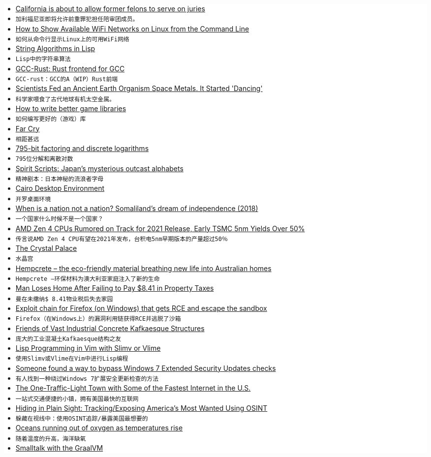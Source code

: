 - [California is about to allow former felons to serve on juries](https://calmatters.org/justice/2019/11/california-former-felons-becoming-jurors-new-2020-law/)
- `加利福尼亚即将允许前重罪犯担任陪审团成员。`
- [How to Show Available WiFi Networks on Linux from the Command Line](https://www.linuxuprising.com/2019/11/how-to-show-available-wifi-networks.html)
- `如何从命令行显示Linux上的可用WiFi网络`
- [String Algorithms in Lisp](http://lisp-univ-etc.blogspot.com/2019/11/programming-algorithms-strings.html)
- `Lisp中的字符串算法`
- [GCC-Rust: Rust frontend for GCC](https://github.com/sapir/gcc-rust/tree/rust)
- `GCC-rust：GCC的A（WIP）Rust前端`
- [Scientists Fed an Ancient Earth Organism Space Metals. It Started 'Dancing'](https://www.vice.com/en_us/article/a35538/scientists-fed-an-ancient-earth-organism-space-metals-it-started-dancing)
- `科学家喂食了古代地球有机太空金属。`
- [How to write better game libraries](https://handmade.network/wiki/7138-how_to_write_better_game_libraries)
- `如何编写更好的（游戏）库`
- [Far Cry](http://ceasarbautista.com/essays/far_cry.html)
- `相距甚远`
- [795-bit factoring and discrete logarithms](https://listserv.nodak.edu/cgi-bin/wa.exe?A2=NMBRTHRY;fd743373.1912)
- `795位分解和离散对数`
- [Spirit Scripts: Japan’s mysterious outcast alphabets](https://medium.com/@chrisgaul/spirit-scripts-japans-mysterious-outcast-alphabets-5b3ea905fc)
- `精神剧本：日本神秘的流浪者字母`
- [Cairo Desktop Environment](https://cairoshell.com/)
- `开罗桌面环境`
- [When is a nation not a nation? Somaliland’s dream of independence (2018)](https://www.theguardian.com/news/2018/jul/20/when-is-a-nation-not-a-nation-somalilands-dream-of-independence)
- `一个国家什么时候不是一个国家？`
- [AMD Zen 4 CPUs Rumored on Track for 2021 Release, Early TSMC 5nm Yields Over 50%](https://hothardware.com/news/amd-zen-4-cpus-on-track-for-2021-tsmc-5nm)
- `传言说AMD Zen 4 CPU有望在2021年发布，台积电5nm早期版本的产量超过50％`
- [The Crystal Palace](https://en.wikipedia.org/wiki/The_Crystal_Palace)
- `水晶宫`
- [Hempcrete – the eco-friendly material breathing new life into Australian homes](https://www.abc.net.au/news/rural/2019-12-08/carbon-neutral-hempcrete-homes-building-in-popularity/11769446)
- `Hempcrete –环保材料为澳大利亚家庭注入了新的生命`
- [Man Loses Home After Failing to Pay $8.41 in Property Taxes](https://www.forbes.com/sites/kellyphillipserb/2019/12/06/man-loses-home-after-failing-to-pay-841-in-property-taxes/#9abe2d32a207)
- `曼在未缴纳$ 8.41物业税后失去家园`
- [Exploit chain for Firefox (on Windows) that gets RCE and escape the sandbox](https://github.com/0vercl0k/CVE-2019-11708)
- `Firefox（在Windows上）的漏洞利用链获得RCE并逃脱了沙箱`
- [Friends of Vast Industrial Concrete Kafkaesque Structures](http://seriss.com/people/erco/fovicks/)
- `庞大的工业混凝土Kafkaesque结构之友`
- [Lisp Programming in Vim with Slimv or Vlime](https://susam.in/blog/lisp-in-vim-with-slimv-or-vlime/)
- `使用Slimv或Vlime在Vim中进行Lisp编程`
- [Someone found a way to bypass Windows 7 Extended Security Updates checks](https://www.ghacks.net/2019/12/07/someone-found-a-way-to-bypass-windows-7-extended-security-updates-checks/)
- `有人找到一种绕过Windows 7扩展安全更新检查的方法`
- [The One-Traffic-Light Town with Some of the Fastest Internet in the U.S.](https://www.newyorker.com/tech/annals-of-technology/the-one-traffic-light-town-with-some-of-the-fastest-internet-in-the-us)
- `一站式交通便捷的小镇，拥有美国最快的互联网`
- [Hiding in Plain Sight: Tracking/Exposing America’s Most Wanted Using OSINT](https://medium.com/@Defensewerks/hiding-in-plain-sight-d3eec85a6956)
- `躲藏在视线中：使用OSINT追踪/暴露美国最想要的`
- [Oceans running out of oxygen as temperatures rise](https://www.bbc.co.uk/news/science-environment-50690995)
- `随着温度的升高，海洋缺氧`
- [Smalltalk with the GraalVM](https://www.javaadvent.com/2019/12/smalltalk-with-the-graalvm.html)